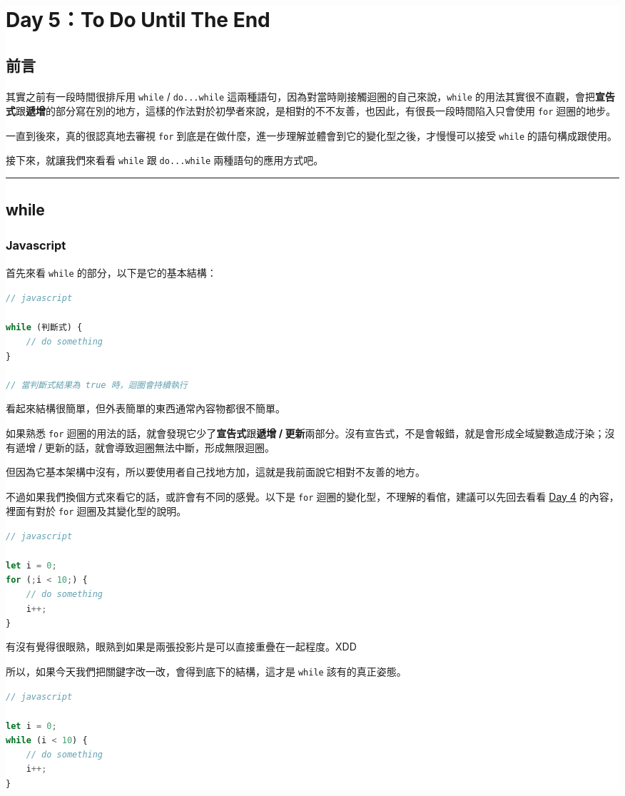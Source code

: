 # Day 5：To Do Until The End

## 前言

其實之前有一段時間很排斥用 `while` / `do...while` 這兩種語句，因為對當時剛接觸迴圈的自己來說，`while` 的用法其實很不直觀，會把**宣告式**跟**遞增**的部分寫在別的地方，這樣的作法對於初學者來說，是相對的不不友善，也因此，有很長一段時間陷入只會使用 `for` 迴圈的地步。

一直到後來，真的很認真地去審視 `for` 到底是在做什麼，進一步理解並體會到它的變化型之後，才慢慢可以接受 `while` 的語句構成跟使用。

接下來，就讓我們來看看 `while` 跟 `do...while` 兩種語句的應用方式吧。

----

## while

### Javascript

首先來看 `while` 的部分，以下是它的基本結構：

```javascript
// javascript

while (判斷式) {
    // do something
}

// 當判斷式結果為 true 時，迴圈會持續執行
```

看起來結構很簡單，但外表簡單的東西通常內容物都很不簡單。

如果熟悉 `for` 迴圈的用法的話，就會發現它少了**宣告式**跟**遞增 / 更新**兩部分。沒有宣告式，不是會報錯，就是會形成全域變數造成汙染；沒有遞增 / 更新的話，就會導致迴圈無法中斷，形成無限迴圈。

但因為它基本架構中沒有，所以要使用者自己找地方加，這就是我前面說它相對不友善的地方。

不過如果我們換個方式來看它的話，或許會有不同的感覺。以下是 `for` 迴圈的變化型，不理解的看倌，建議可以先回去看看 [Day 4](https://blog.hinahina.tw/2019/09/11-day4for-something-and-something-else.html) 的內容，裡面有對於 `for` 迴圈及其變化型的說明。

```javascript
// javascript

let i = 0;
for (;i < 10;) {
    // do something
    i++;
}
```

有沒有覺得很眼熟，眼熟到如果是兩張投影片是可以直接重疊在一起程度。XDD

所以，如果今天我們把關鍵字改一改，會得到底下的結構，這才是 `while` 該有的真正姿態。

```javascript
// javascript

let i = 0;
while (i < 10) {
    // do something
    i++;
}
```

